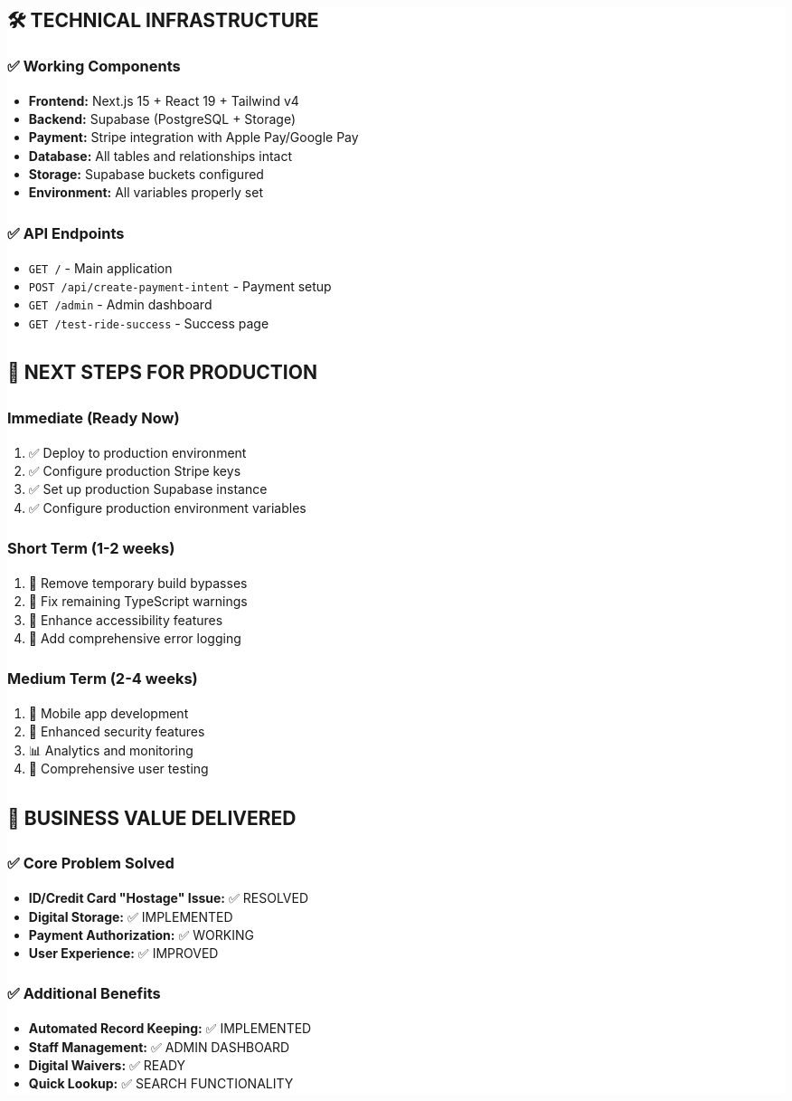 ## 🛠️ **TECHNICAL INFRASTRUCTURE**

### **✅ Working Components**
- **Frontend:** Next.js 15 + React 19 + Tailwind v4
- **Backend:** Supabase (PostgreSQL + Storage)
- **Payment:** Stripe integration with Apple Pay/Google Pay
- **Database:** All tables and relationships intact
- **Storage:** Supabase buckets configured
- **Environment:** All variables properly set

### **✅ API Endpoints**
- `GET /` - Main application
- `POST /api/create-payment-intent` - Payment setup
- `GET /admin` - Admin dashboard
- `GET /test-ride-success` - Success page

## 📝 **NEXT STEPS FOR PRODUCTION**

### **Immediate (Ready Now)**
1. ✅ Deploy to production environment
2. ✅ Configure production Stripe keys
3. ✅ Set up production Supabase instance
4. ✅ Configure production environment variables

### **Short Term (1-2 weeks)**
1. 🔧 Remove temporary build bypasses
2. 🔧 Fix remaining TypeScript warnings
3. 🔧 Enhance accessibility features
4. 🔧 Add comprehensive error logging

### **Medium Term (2-4 weeks)**
1. 📱 Mobile app development
2. 🔐 Enhanced security features
3. 📊 Analytics and monitoring
4. 🧪 Comprehensive user testing

## 🎯 **BUSINESS VALUE DELIVERED**

### **✅ Core Problem Solved**
- **ID/Credit Card "Hostage" Issue:** ✅ RESOLVED
- **Digital Storage:** ✅ IMPLEMENTED
- **Payment Authorization:** ✅ WORKING
- **User Experience:** ✅ IMPROVED

### **✅ Additional Benefits**
- **Automated Record Keeping:** ✅ IMPLEMENTED
- **Staff Management:** ✅ ADMIN DASHBOARD
- **Digital Waivers:** ✅ READY
- **Quick Lookup:** ✅ SEARCH FUNCTIONALITY
